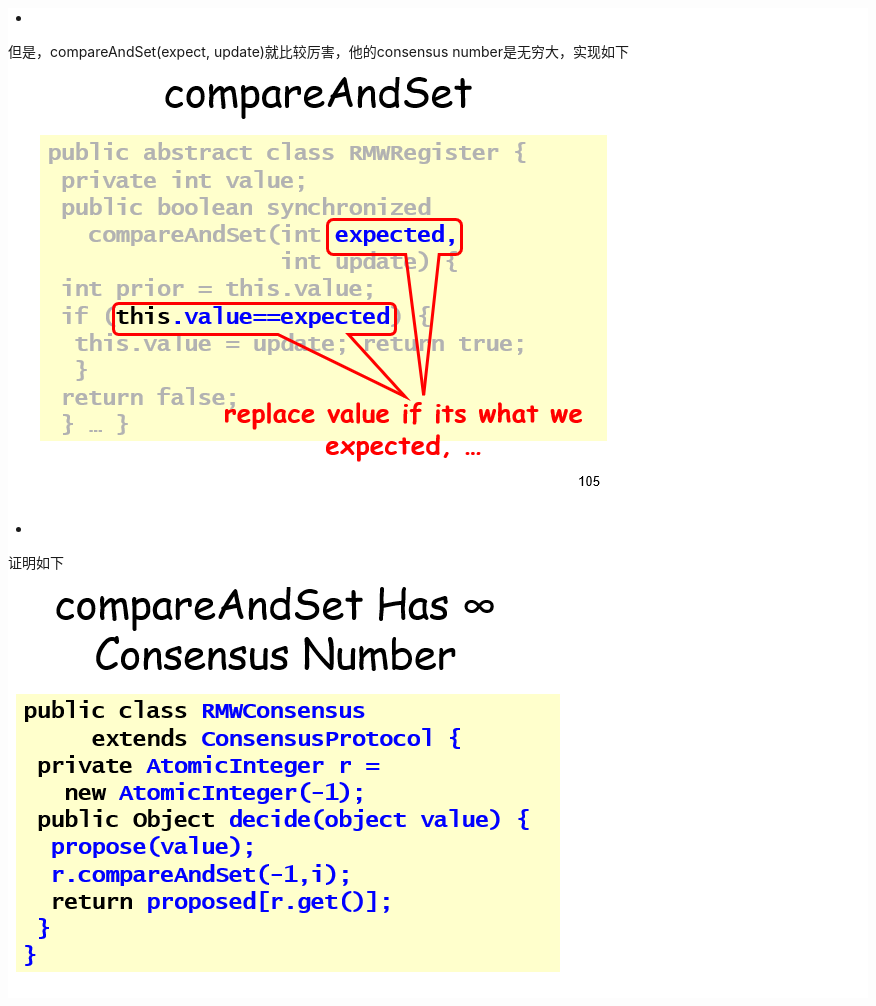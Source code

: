 -

但是，compareAndSet(expect, update)就比较厉害，他的consensus number是无穷大，实现如下

![image-20211103093348598](并发算法与理论笔记/image-20211103093348598.png)

-

证明如下

![image-20211103093405629](并发算法与理论笔记/image-20211103093405629.png)
